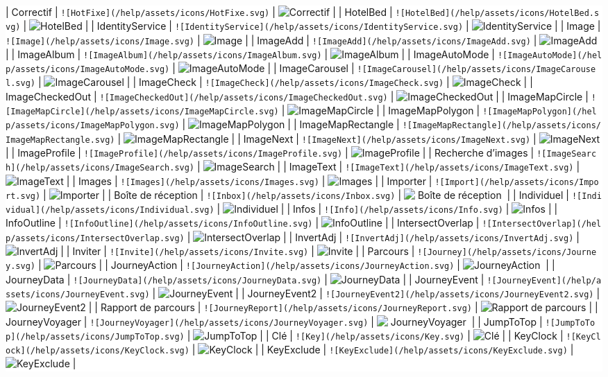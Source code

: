 | Correctif | `![HotFixe](/help/assets/icons/HotFixe.svg)` | ![Correctif](/help/assets/icons/HotFixe.svg) |
| HotelBed | `![HotelBed](/help/assets/icons/HotelBed.svg)` | ![HotelBed](/help/assets/icons/HotelBed.svg) |
| IdentityService | `![IdentityService](/help/assets/icons/IdentityService.svg)` | ![IdentityService](/help/assets/icons/IdentityService.svg) |
| Image | `![Image](/help/assets/icons/Image.svg)` | ![Image](/help/assets/icons/Image.svg) |
| ImageAdd | `![ImageAdd](/help/assets/icons/ImageAdd.svg)` | ![ImageAdd](/help/assets/icons/ImageAdd.svg) |
| ImageAlbum | `![ImageAlbum](/help/assets/icons/ImageAlbum.svg)` | ![ImageAlbum](/help/assets/icons/ImageAlbum.svg) |
| ImageAutoMode | `![ImageAutoMode](/help/assets/icons/ImageAutoMode.svg)` | ![ImageAutoMode](/help/assets/icons/ImageAutoMode.svg) |
| ImageCarousel | `![ImageCarousel](/help/assets/icons/ImageCarousel.svg)` | ![ImageCarousel](/help/assets/icons/ImageCarousel.svg) |
| ImageCheck | `![ImageCheck](/help/assets/icons/ImageCheck.svg)` | ![ImageCheck](/help/assets/icons/ImageCheck.svg) |
| ImageCheckedOut | `![ImageCheckedOut](/help/assets/icons/ImageCheckedOut.svg)` | ![ImageCheckedOut](/help/assets/icons/ImageCheckedOut.svg) |
| ImageMapCircle | `![ImageMapCircle](/help/assets/icons/ImageMapCircle.svg)` | ![ImageMapCircle](/help/assets/icons/ImageMapCircle.svg) |
| ImageMapPolygon | `![ImageMapPolygon](/help/assets/icons/ImageMapPolygon.svg)` | ![ImageMapPolygon](/help/assets/icons/ImageMapPolygon.svg) |
| ImageMapRectangle | `![ImageMapRectangle](/help/assets/icons/ImageMapRectangle.svg)` | ![ImageMapRectangle](/help/assets/icons/ImageMapRectangle.svg) |
| ImageNext | `![ImageNext](/help/assets/icons/ImageNext.svg)` | ![ImageNext](/help/assets/icons/ImageNext.svg) |
| ImageProfile | `![ImageProfile](/help/assets/icons/ImageProfile.svg)` | ![ImageProfile](/help/assets/icons/ImageProfile.svg) |
| Recherche d’images | `![ImageSearch](/help/assets/icons/ImageSearch.svg)` | ![ImageSearch](/help/assets/icons/ImageSearch.svg) |
| ImageText | `![ImageText](/help/assets/icons/ImageText.svg)` | ![ImageText](/help/assets/icons/ImageText.svg) |
| Images | `![Images](/help/assets/icons/Images.svg)` | ![Images](/help/assets/icons/Images.svg) |
| Importer | `![Import](/help/assets/icons/Import.svg)` | ![Importer](/help/assets/icons/Import.svg) |
| Boîte de réception | `![Inbox](/help/assets/icons/Inbox.svg)` | ![&#x200B; Boîte de réception &#x200B;](/help/assets/icons/Inbox.svg) |
| Individuel | `![Individual](/help/assets/icons/Individual.svg)` | ![Individuel](/help/assets/icons/Individual.svg) |
| Infos | `![Info](/help/assets/icons/Info.svg)` | ![Infos](/help/assets/icons/Info.svg) |
| InfoOutline | `![InfoOutline](/help/assets/icons/InfoOutline.svg)` | ![InfoOutline](/help/assets/icons/InfoOutline.svg) |
| IntersectOverlap | `![IntersectOverlap](/help/assets/icons/IntersectOverlap.svg)` | ![IntersectOverlap](/help/assets/icons/IntersectOverlap.svg) |
| InvertAdj | `![InvertAdj](/help/assets/icons/InvertAdj.svg)` | ![InvertAdj](/help/assets/icons/InvertAdj.svg) |
| Inviter | `![Invite](/help/assets/icons/Invite.svg)` | ![Invite](/help/assets/icons/Invite.svg) |
| Parcours | `![Journey](/help/assets/icons/Journey.svg)` | ![Parcours](/help/assets/icons/Journey.svg) |
| JourneyAction | `![JourneyAction](/help/assets/icons/JourneyAction.svg)` | ![JourneyAction &#x200B;](/help/assets/icons/JourneyAction.svg) |
| JourneyData | `![JourneyData](/help/assets/icons/JourneyData.svg)` | ![JourneyData](/help/assets/icons/JourneyData.svg) |
| JourneyEvent | `![JourneyEvent](/help/assets/icons/JourneyEvent.svg)` | ![JourneyEvent](/help/assets/icons/JourneyEvent.svg) |
| JourneyEvent2 | `![JourneyEvent2](/help/assets/icons/JourneyEvent2.svg)` | ![JourneyEvent2](/help/assets/icons/JourneyEvent2.svg) |
| Rapport de parcours | `![JourneyReport](/help/assets/icons/JourneyReport.svg)` | ![Rapport de parcours](/help/assets/icons/JourneyReport.svg) |
| JourneyVoyager | `![JourneyVoyager](/help/assets/icons/JourneyVoyager.svg)` | ![&#x200B; JourneyVoyager &#x200B;](/help/assets/icons/JourneyVoyager.svg) |
| JumpToTop | `![JumpToTop](/help/assets/icons/JumpToTop.svg)` | ![JumpToTop](/help/assets/icons/JumpToTop.svg) |
| Clé | `![Key](/help/assets/icons/Key.svg)` | ![Clé](/help/assets/icons/Key.svg) |
| KeyClock | `![KeyClock](/help/assets/icons/KeyClock.svg)` | ![KeyClock](/help/assets/icons/KeyClock.svg) |
| KeyExclude | `![KeyExclude](/help/assets/icons/KeyExclude.svg)` | ![KeyExclude](/help/assets/icons/KeyExclude.svg) |